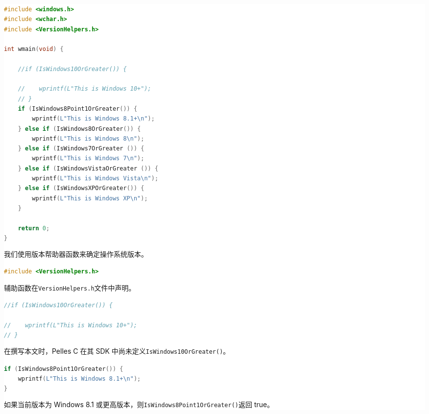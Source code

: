 ```c
#include <windows.h>
#include <wchar.h>
#include <VersionHelpers.h>

int wmain(void) {

    //if (IsWindows10OrGreater()) {

    //    wprintf(L"This is Windows 10+");
    // }
    if (IsWindows8Point1OrGreater()) {
        wprintf(L"This is Windows 8.1+\n");
    } else if (IsWindows8OrGreater()) {
        wprintf(L"This is Windows 8\n");
    } else if (IsWindows7OrGreater ()) {
        wprintf(L"This is Windows 7\n");
    } else if (IsWindowsVistaOrGreater ()) {
        wprintf(L"This is Windows Vista\n");
    } else if (IsWindowsXPOrGreater()) {
        wprintf(L"This is Windows XP\n");
    }

    return 0;
}

```

我们使用版本帮助器函数来确定操作系统版本。

```c
#include <VersionHelpers.h>

```

辅助函数在`VersionHelpers.h`文件中声明。

```c
//if (IsWindows10OrGreater()) {

//    wprintf(L"This is Windows 10+");
// }

```

在撰写本文时，Pelles C 在其 SDK 中尚未定义`IsWindows10OrGreater()`。

```c
if (IsWindows8Point1OrGreater()) {
    wprintf(L"This is Windows 8.1+\n");
} 

```

如果当前版本为 Windows 8.1 或更高版本，则`IsWindows8Point1OrGreater()`返回 true。
